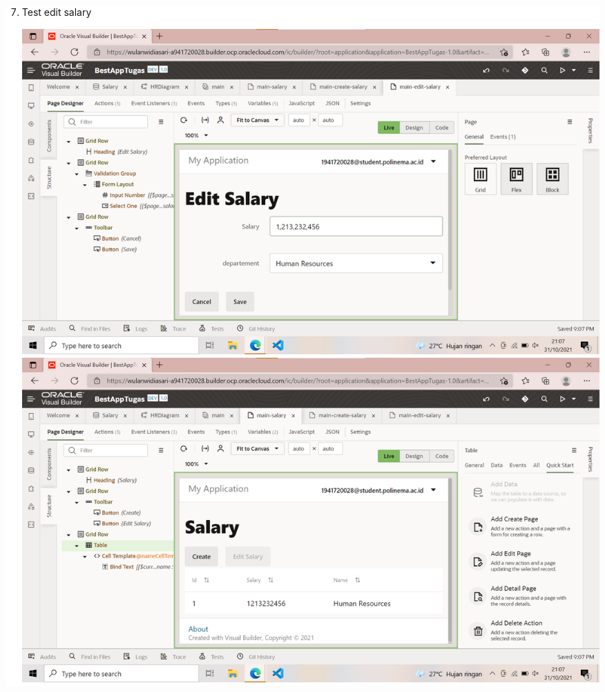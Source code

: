 7. Test edit salary

     ![Screenshot Praktikum](img/141.png)
     ![Screenshot Praktikum](img/142.png)
